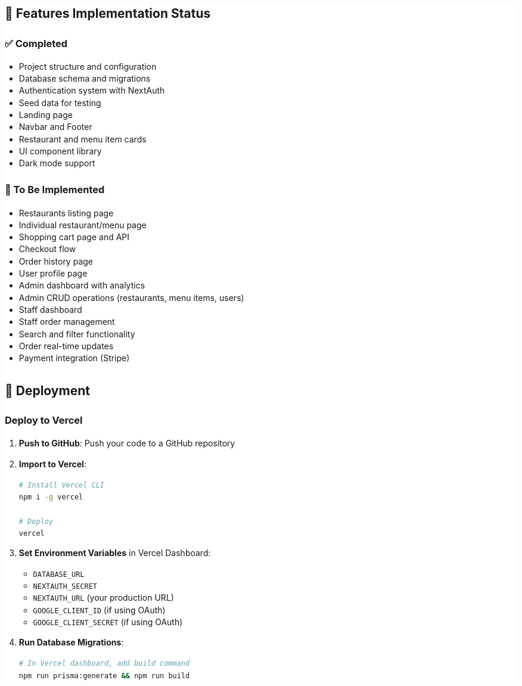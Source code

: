 ## 📱 Features Implementation Status

### ✅ Completed
- Project structure and configuration
- Database schema and migrations
- Authentication system with NextAuth
- Seed data for testing
- Landing page
- Navbar and Footer
- Restaurant and menu item cards
- UI component library
- Dark mode support

### 🚧 To Be Implemented
- Restaurants listing page
- Individual restaurant/menu page
- Shopping cart page and API
- Checkout flow
- Order history page
- User profile page
- Admin dashboard with analytics
- Admin CRUD operations (restaurants, menu items, users)
- Staff dashboard
- Staff order management
- Search and filter functionality
- Order real-time updates
- Payment integration (Stripe)

## 🚀 Deployment

### Deploy to Vercel

1. **Push to GitHub**: Push your code to a GitHub repository

2. **Import to Vercel**:
   ```bash
   # Install Vercel CLI
   npm i -g vercel
   
   # Deploy
   vercel
   ```

3. **Set Environment Variables** in Vercel Dashboard:
   - `DATABASE_URL`
   - `NEXTAUTH_SECRET`
   - `NEXTAUTH_URL` (your production URL)
   - `GOOGLE_CLIENT_ID` (if using OAuth)
   - `GOOGLE_CLIENT_SECRET` (if using OAuth)

4. **Run Database Migrations**:
   ```bash
   # In Vercel dashboard, add build command
   npm run prisma:generate && npm run build
   ```
